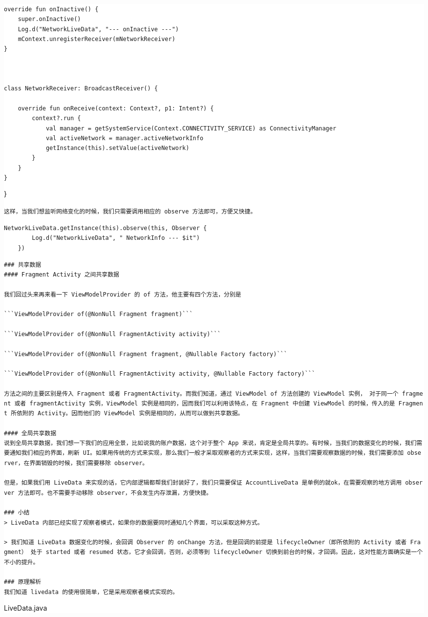     override fun onInactive() {
        super.onInactive()
        Log.d("NetworkLiveData", "--- onInactive ---")
        mContext.unregisterReceiver(mNetworkReceiver)
    }



    class NetworkReceiver: BroadcastReceiver() {

        override fun onReceive(context: Context?, p1: Intent?) {
            context?.run {
                val manager = getSystemService(Context.CONNECTIVITY_SERVICE) as ConnectivityManager
                val activeNetwork = manager.activeNetworkInfo
                getInstance(this).setValue(activeNetwork)
            }
        }
    }
}
```
这样，当我们想监听网络变化的时候，我们只需要调用相应的 observe 方法即可，方便又快捷。

```
	NetworkLiveData.getInstance(this).observe(this, Observer {
            Log.d("NetworkLiveData", " NetworkInfo --- $it")
        })
```
### 共享数据
#### Fragment Activity 之间共享数据

我们回过头来再来看一下 ViewModelProvider 的 of 方法，他主要有四个方法，分别是

```ViewModelProvider of(@NonNull Fragment fragment)```

```ViewModelProvider of(@NonNull FragmentActivity activity)```

```ViewModelProvider of(@NonNull Fragment fragment, @Nullable Factory factory)```

```ViewModelProvider of(@NonNull FragmentActivity activity, @Nullable Factory factory)```

方法之间的主要区别是传入 Fragment 或者 FragmentActivity。而我们知道，通过 ViewModel of 方法创建的 ViewModel 实例， 对于同一个 fragment 或者 fragmentActivity 实例，ViewModel 实例是相同的，因而我们可以利用该特点，在 Fragment 中创建 ViewModel 的时候，传入的是 Fragment 所依附的 Activity。因而他们的 ViewModel 实例是相同的，从而可以做到共享数据。

#### 全局共享数据
说到全局共享数据，我们想一下我们的应用全景，比如说我的账户数据，这个对于整个 App 来说，肯定是全局共享的。有时候，当我们的数据变化的时候，我们需要通知我们相应的界面，刷新 UI。如果用传统的方式来实现，那么我们一般才采取观察者的方式来实现，这样，当我们需要观察数据的时候，我们需要添加 observer，在界面销毁的时候，我们需要移除 observer。

但是，如果我们用 LiveData 来实现的话，它内部逻辑都帮我们封装好了，我们只需要保证 AccountLiveData 是单例的就ok，在需要观察的地方调用 observer 方法即可。也不需要手动移除 observer，不会发生内存泄漏，方便快捷。

### 小结
> LiveData 内部已经实现了观察者模式，如果你的数据要同时通知几个界面，可以采取这种方式。

> 我们知道 LiveData 数据变化的时候，会回调 Observer 的 onChange 方法，但是回调的前提是 lifecycleOwner（即所依附的 Activity 或者 Fragment） 处于 started 或者 resumed 状态，它才会回调，否则，必须等到 lifecycleOwner 切换到前台的时候，才回调。因此，这对性能方面确实是一个不小的提升。

### 原理解析
我们知道 livedata 的使用很简单，它是采用观察者模式实现的。
```
LiveData.java

